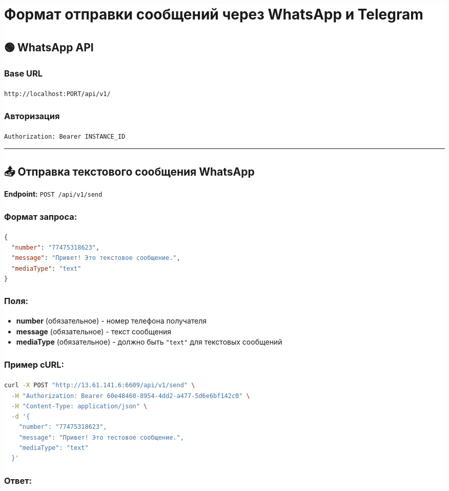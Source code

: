 # Формат отправки сообщений через WhatsApp и Telegram

## 🟢 WhatsApp API

### Base URL

```
http://localhost:PORT/api/v1/
```

### Авторизация

```
Authorization: Bearer INSTANCE_ID
```

---

## 📤 Отправка текстового сообщения WhatsApp

**Endpoint:** `POST /api/v1/send`

### Формат запроса:

```json
{
  "number": "77475318623",
  "message": "Привет! Это текстовое сообщение.",
  "mediaType": "text"
}
```

### Поля:

- **number** (обязательное) - номер телефона получателя
- **message** (обязательное) - текст сообщения
- **mediaType** (обязательное) - должно быть `"text"` для текстовых сообщений

### Пример cURL:

```bash
curl -X POST "http://13.61.141.6:6609/api/v1/send" \
  -H "Authorization: Bearer 60e48460-8954-4dd2-a477-5d6e6bf142c0" \
  -H "Content-Type: application/json" \
  -d '{
    "number": "77475318623",
    "message": "Привет! Это тестовое сообщение.",
    "mediaType": "text"
  }'
```

### Ответ:
